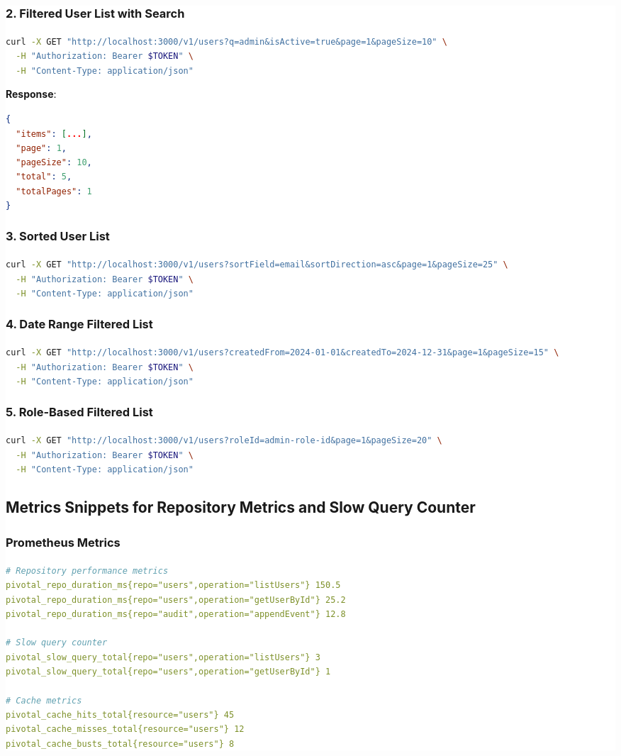 ### 2. **Filtered User List with Search**

```bash
curl -X GET "http://localhost:3000/v1/users?q=admin&isActive=true&page=1&pageSize=10" \
  -H "Authorization: Bearer $TOKEN" \
  -H "Content-Type: application/json"
```

**Response**:
```json
{
  "items": [...],
  "page": 1,
  "pageSize": 10,
  "total": 5,
  "totalPages": 1
}
```

### 3. **Sorted User List**

```bash
curl -X GET "http://localhost:3000/v1/users?sortField=email&sortDirection=asc&page=1&pageSize=25" \
  -H "Authorization: Bearer $TOKEN" \
  -H "Content-Type: application/json"
```

### 4. **Date Range Filtered List**

```bash
curl -X GET "http://localhost:3000/v1/users?createdFrom=2024-01-01&createdTo=2024-12-31&page=1&pageSize=15" \
  -H "Authorization: Bearer $TOKEN" \
  -H "Content-Type: application/json"
```

### 5. **Role-Based Filtered List**

```bash
curl -X GET "http://localhost:3000/v1/users?roleId=admin-role-id&page=1&pageSize=20" \
  -H "Authorization: Bearer $TOKEN" \
  -H "Content-Type: application/json"
```

## Metrics Snippets for Repository Metrics and Slow Query Counter

### **Prometheus Metrics**

```yaml
# Repository performance metrics
pivotal_repo_duration_ms{repo="users",operation="listUsers"} 150.5
pivotal_repo_duration_ms{repo="users",operation="getUserById"} 25.2
pivotal_repo_duration_ms{repo="audit",operation="appendEvent"} 12.8

# Slow query counter
pivotal_slow_query_total{repo="users",operation="listUsers"} 3
pivotal_slow_query_total{repo="users",operation="getUserById"} 1

# Cache metrics
pivotal_cache_hits_total{resource="users"} 45
pivotal_cache_misses_total{resource="users"} 12
pivotal_cache_busts_total{resource="users"} 8
```
